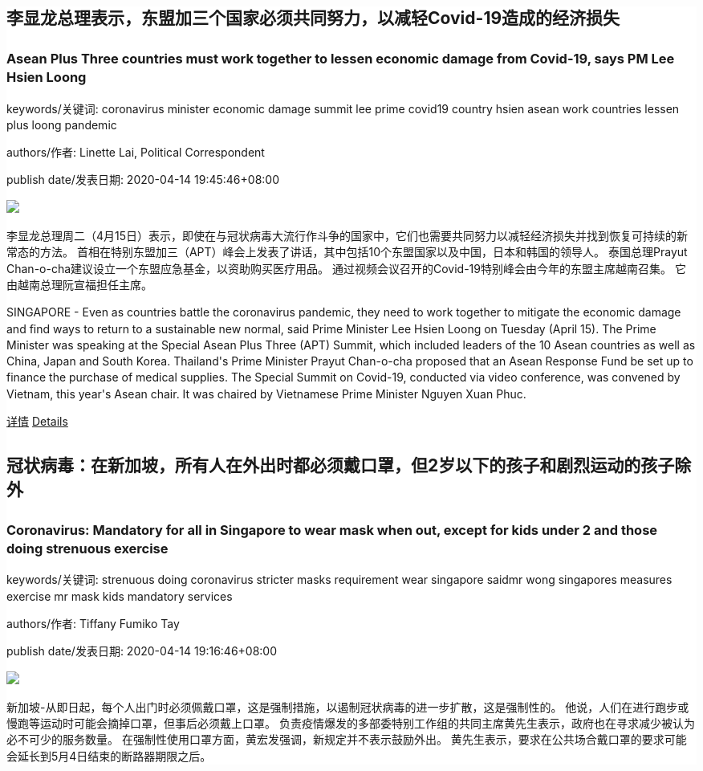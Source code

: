 ## 李显龙总理表示，东盟加三个国家必须共同努力，以减轻Covid-19造成的经济损失

### Asean Plus Three countries must work together to lessen economic damage from Covid-19, says PM Lee Hsien Loong

keywords/关键词: coronavirus minister economic damage summit lee prime covid19 country hsien asean work countries lessen plus loong pandemic

authors/作者: Linette Lai, Political Correspondent

publish date/发表日期: 2020-04-14 19:45:46+08:00

![](https://www.straitstimes.com/sites/default/files/styles/x_large/public/articles/2020/04/14/hzasean0414.jpeg?itok=7cND0wpJ)

李显龙总理周二（4月15日）表示，即使在与冠状病毒大流行作斗争的国家中，它们也需要共同努力以减轻经济损失并找到恢复可持续的新常态的方法。
首相在特别东盟加三（APT）峰会上发表了讲话，其中包括10个东盟国家以及中国，日本和韩国的领导人。
泰国总理Prayut Chan-o-cha建议设立一个东盟应急基金，以资助购买医疗用品。
通过视频会议召开的Covid-19特别峰会由今年的东盟主席越南召集。
它由越南总理阮宣福担任主席。

SINGAPORE - Even as countries battle the coronavirus pandemic, they need to work together to mitigate the economic damage and find ways to return to a sustainable new normal, said Prime Minister Lee Hsien Loong on Tuesday (April 15).
The Prime Minister was speaking at the Special Asean Plus Three (APT) Summit, which included leaders of the 10 Asean countries as well as China, Japan and South Korea.
Thailand's Prime Minister Prayut Chan-o-cha proposed that an Asean Response Fund be set up to finance the purchase of medical supplies.
The Special Summit on Covid-19, conducted via video conference, was convened by Vietnam, this year's Asean chair.
It was chaired by Vietnamese Prime Minister Nguyen Xuan Phuc.

[详情](Asean%20Plus%20Three%20countries%20must%20work%20together%20to%20lessen%20economic%20damage%20from%20Covid-19%2C%20says%20PM%20Lee%20Hsien%20Loong_zh.md) [Details](Asean%20Plus%20Three%20countries%20must%20work%20together%20to%20lessen%20economic%20damage%20from%20Covid-19%2C%20says%20PM%20Lee%20Hsien%20Loong.md)


## 冠状病毒：在新加坡，所有人在外出时都必须戴口罩，但2岁以下的孩子和剧烈运动的孩子除外

### Coronavirus: Mandatory for all in Singapore to wear mask when out, except for kids under 2 and those doing strenuous exercise

keywords/关键词: strenuous doing coronavirus stricter masks requirement wear singapore saidmr wong singapores measures exercise mr mask kids mandatory services

authors/作者: Tiffany Fumiko Tay

publish date/发表日期: 2020-04-14 19:16:46+08:00

![](https://www.straitstimes.com/sites/default/files/styles/x_large/public/articles/2020/04/14/ctmasks1404.jpg?itok=gG_bPpwK)

新加坡-从即日起，每个人出门时必须佩戴口罩，这是强制措施，以遏制冠状病毒的进一步扩散，这是强制性的。
他说，人们在进行跑步或慢跑等运动时可能会摘掉口罩，但事后必须戴上口罩。
负责疫情爆发的多部委特别工作组的共同主席黄先生表示，政府也在寻求减少被认为必不可少的服务数量。
在强制性使用口罩方面，黄宏发强调，新规定并不表示鼓励外出。
黄先生表示，要求在公共场合戴口罩的要求可能会延长到5月4日结束的断路器期限之后。
